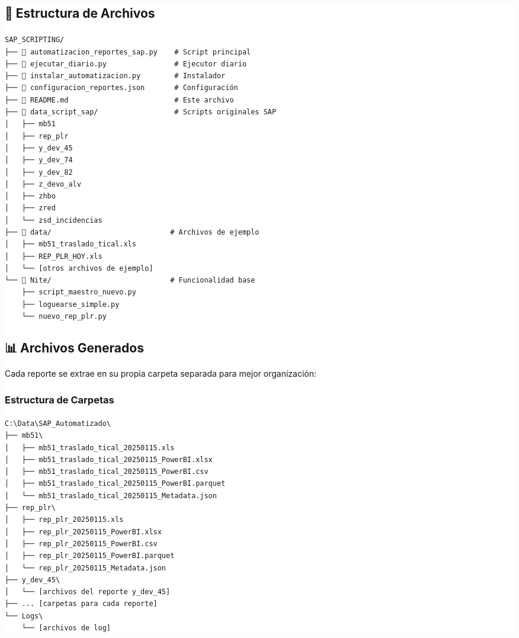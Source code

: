 
## 📁 Estructura de Archivos

```
SAP_SCRIPTING/
├── 📄 automatizacion_reportes_sap.py    # Script principal
├── 📄 ejecutar_diario.py                # Ejecutor diario
├── 📄 instalar_automatizacion.py        # Instalador
├── 📄 configuracion_reportes.json       # Configuración
├── 📄 README.md                         # Este archivo
├── 📁 data_script_sap/                  # Scripts originales SAP
│   ├── mb51
│   ├── rep_plr
│   ├── y_dev_45
│   ├── y_dev_74
│   ├── y_dev_82
│   ├── z_devo_alv
│   ├── zhbo
│   ├── zred
│   └── zsd_incidencias
├── 📁 data/                            # Archivos de ejemplo
│   ├── mb51_traslado_tical.xls
│   ├── REP_PLR_HOY.xls
│   └── [otros archivos de ejemplo]
└── 📁 Nite/                            # Funcionalidad base
    ├── script_maestro_nuevo.py
    ├── loguearse_simple.py
    └── nuevo_rep_plr.py
```

## 📊 Archivos Generados

Cada reporte se extrae en su propia carpeta separada para mejor organización:

### Estructura de Carpetas
```
C:\Data\SAP_Automatizado\
├── mb51\
│   ├── mb51_traslado_tical_20250115.xls
│   ├── mb51_traslado_tical_20250115_PowerBI.xlsx
│   ├── mb51_traslado_tical_20250115_PowerBI.csv
│   ├── mb51_traslado_tical_20250115_PowerBI.parquet
│   └── mb51_traslado_tical_20250115_Metadata.json
├── rep_plr\
│   ├── rep_plr_20250115.xls
│   ├── rep_plr_20250115_PowerBI.xlsx
│   ├── rep_plr_20250115_PowerBI.csv
│   ├── rep_plr_20250115_PowerBI.parquet
│   └── rep_plr_20250115_Metadata.json
├── y_dev_45\
│   └── [archivos del reporte y_dev_45]
├── ... [carpetas para cada reporte]
└── Logs\
    └── [archivos de log]
```
